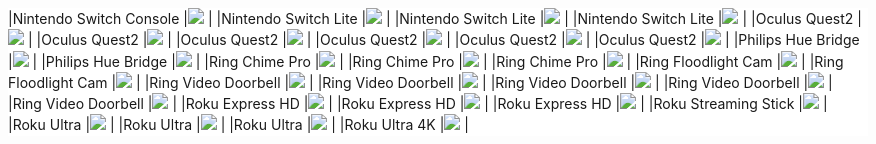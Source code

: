 |Nintendo Switch Console                     |<img src='https://raw.githubusercontent.com/vinayshanbhag/images/main/preprocessed/nintendo_switch_console_5.jpg' height='30'>                    |
|Nintendo Switch Lite                        |<img src='https://raw.githubusercontent.com/vinayshanbhag/images/main/preprocessed/nintendo_switch_lite_2.jpg' height='30'>                       |
|Nintendo Switch Lite                        |<img src='https://raw.githubusercontent.com/vinayshanbhag/images/main/preprocessed/nintendo_switch_lite_1.jpg' height='30'>                       |
|Nintendo Switch Lite                        |<img src='https://raw.githubusercontent.com/vinayshanbhag/images/main/preprocessed/nintendo_switch_lite_3.jpg' height='30'>                       |
|Oculus Quest2                               |<img src='https://raw.githubusercontent.com/vinayshanbhag/images/main/preprocessed/oculus_quest2_6.jpg' height='30'>                              |
|Oculus Quest2                               |<img src='https://raw.githubusercontent.com/vinayshanbhag/images/main/preprocessed/oculus_quest2_5.jpg' height='30'>                              |
|Oculus Quest2                               |<img src='https://raw.githubusercontent.com/vinayshanbhag/images/main/preprocessed/oculus_quest2_3.jpg' height='30'>                              |
|Oculus Quest2                               |<img src='https://raw.githubusercontent.com/vinayshanbhag/images/main/preprocessed/oculus_quest2_4.jpg' height='30'>                              |
|Oculus Quest2                               |<img src='https://raw.githubusercontent.com/vinayshanbhag/images/main/preprocessed/oculus_quest2_2.jpg' height='30'>                              |
|Oculus Quest2                               |<img src='https://raw.githubusercontent.com/vinayshanbhag/images/main/preprocessed/oculus_quest2_1.jpg' height='30'>                              |
|Philips Hue Bridge                          |<img src='https://raw.githubusercontent.com/vinayshanbhag/images/main/preprocessed/philips_hue_bridge_2.jpg' height='30'>                         |
|Philips Hue Bridge                          |<img src='https://raw.githubusercontent.com/vinayshanbhag/images/main/preprocessed/philips_hue_bridge_1.jpg' height='30'>                         |
|Ring Chime Pro                              |<img src='https://raw.githubusercontent.com/vinayshanbhag/images/main/preprocessed/ring_chime_pro_1.jpg' height='30'>                             |
|Ring Chime Pro                              |<img src='https://raw.githubusercontent.com/vinayshanbhag/images/main/preprocessed/ring_chime_pro_2.jpg' height='30'>                             |
|Ring Chime Pro                              |<img src='https://raw.githubusercontent.com/vinayshanbhag/images/main/preprocessed/ring_chime_pro_3.jpg' height='30'>                             |
|Ring Floodlight Cam                         |<img src='https://raw.githubusercontent.com/vinayshanbhag/images/main/preprocessed/ring_floodlight_cam_2.jpg' height='30'>                        |
|Ring Floodlight Cam                         |<img src='https://raw.githubusercontent.com/vinayshanbhag/images/main/preprocessed/ring_floodlight_cam_1.jpg' height='30'>                        |
|Ring Video Doorbell                         |<img src='https://raw.githubusercontent.com/vinayshanbhag/images/main/preprocessed/ring_video_doorbell_1.jpg' height='30'>                        |
|Ring Video Doorbell                         |<img src='https://raw.githubusercontent.com/vinayshanbhag/images/main/preprocessed/ring_video_doorbell_4.jpg' height='30'>                        |
|Ring Video Doorbell                         |<img src='https://raw.githubusercontent.com/vinayshanbhag/images/main/preprocessed/ring_video_doorbell_2.jpg' height='30'>                        |
|Ring Video Doorbell                         |<img src='https://raw.githubusercontent.com/vinayshanbhag/images/main/preprocessed/ring_video_doorbell_5.jpg' height='30'>                        |
|Ring Video Doorbell                         |<img src='https://raw.githubusercontent.com/vinayshanbhag/images/main/preprocessed/ring_video_doorbell_3.jpg' height='30'>                        |
|Roku Express HD                             |<img src='https://raw.githubusercontent.com/vinayshanbhag/images/main/preprocessed/roku_express_hd_2.jpg' height='30'>                            |
|Roku Express HD                             |<img src='https://raw.githubusercontent.com/vinayshanbhag/images/main/preprocessed/roku_express_hd_3.jpg' height='30'>                            |
|Roku Express HD                             |<img src='https://raw.githubusercontent.com/vinayshanbhag/images/main/preprocessed/roku_express_hd_1.jpg' height='30'>                            |
|Roku Streaming Stick                        |<img src='https://raw.githubusercontent.com/vinayshanbhag/images/main/preprocessed/roku_streaming_stick_1.jpg' height='30'>                       |
|Roku Ultra                                  |<img src='https://raw.githubusercontent.com/vinayshanbhag/images/main/preprocessed/roku_ultra_1.jpg' height='30'>                                 |
|Roku Ultra                                  |<img src='https://raw.githubusercontent.com/vinayshanbhag/images/main/preprocessed/roku_ultra_3.jpg' height='30'>                                 |
|Roku Ultra                                  |<img src='https://raw.githubusercontent.com/vinayshanbhag/images/main/preprocessed/roku_ultra_2.jpg' height='30'>                                 |
|Roku Ultra 4K                               |<img src='https://raw.githubusercontent.com/vinayshanbhag/images/main/preprocessed/roku_ultra_4k_4.jpg' height='30'>                              |